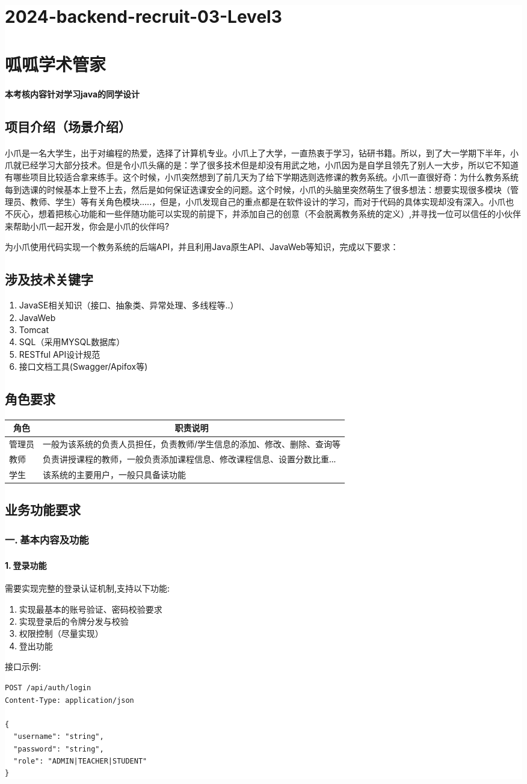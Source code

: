 # 2024-backend-recruit-03-Level3

# **呱呱学术管家**

**本考核内容针对学习java的同学设计**

## **项目介绍（场景介绍）**

​		小爪是一名大学生，出于对编程的热爱，选择了计算机专业。小爪上了大学，一直热衷于学习，钻研书籍。所以，到了大一学期下半年，小爪就已经学习大部分技术。但是令小爪头痛的是：学了很多技术但是却没有用武之地，小爪因为是自学且领先了别人一大步，所以它不知道有哪些项目比较适合拿来练手。这个时候，小爪突然想到了前几天为了给下学期选则选修课的教务系统。小爪一直很好奇：为什么教务系统每到选课的时候基本上登不上去，然后是如何保证选课安全的问题。这个时候，小爪的头脑里突然萌生了很多想法：想要实现很多模块（管理员、教师、学生）等有关角色模块.....，但是，小爪发现自己的重点都是在软件设计的学习，而对于代码的具体实现却没有深入。小爪也不灰心，想着把核心功能和一些伴随功能可以实现的前提下，并添加自己的创意（不会脱离教务系统的定义）,并寻找一位可以信任的小伙伴来帮助小爪一起开发，你会是小爪的伙伴吗?

为小爪使用代码实现一个教务系统的后端API，并且利用Java原生API、JavaWeb等知识，完成以下要求：

## **涉及技术关键字**

1. JavaSE相关知识（接口、抽象类、异常处理、多线程等..）
2. JavaWeb
3. Tomcat
4. SQL（采用MYSQL数据库）
5. RESTful API设计规范
6. 接口文档工具(Swagger/Apifox等)

## **角色要求**

| 角色   | 职责说明                                                     |
| ------ | ------------------------------------------------------------ |
| 管理员 | 一般为该系统的负责人员担任，负责教师/学生信息的添加、修改、删除、查询等 |
| 教师   | 负责讲授课程的教师，一般负责添加课程信息、修改课程信息、设置分数比重... |
| 学生   | 该系统的主要用户，一般只具备读功能                           |

## **业务功能要求**

### 一. **基本内容及功能**

#### 1. 登录功能

需要实现完整的登录认证机制,支持以下功能:

1. 实现最基本的账号验证、密码校验要求
2. 实现登录后的令牌分发与校验
3. 权限控制（尽量实现）
4. 登出功能

接口示例:
```http
POST /api/auth/login
Content-Type: application/json

{
  "username": "string",
  "password": "string",
  "role": "ADMIN|TEACHER|STUDENT"
}
```
